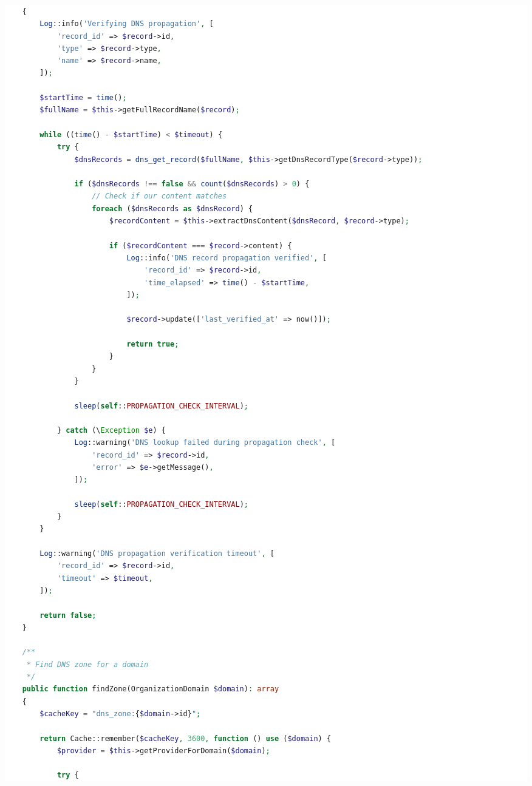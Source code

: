 ```php
    {
        Log::info('Verifying DNS propagation', [
            'record_id' => $record->id,
            'type' => $record->type,
            'name' => $record->name,
        ]);

        $startTime = time();
        $fullName = $this->getFullRecordName($record);

        while ((time() - $startTime) < $timeout) {
            try {
                $dnsRecords = dns_get_record($fullName, $this->getDnsRecordType($record->type));

                if ($dnsRecords !== false && count($dnsRecords) > 0) {
                    // Check if our content matches
                    foreach ($dnsRecords as $dnsRecord) {
                        $recordContent = $this->extractDnsContent($dnsRecord, $record->type);

                        if ($recordContent === $record->content) {
                            Log::info('DNS record propagation verified', [
                                'record_id' => $record->id,
                                'time_elapsed' => time() - $startTime,
                            ]);

                            $record->update(['last_verified_at' => now()]);

                            return true;
                        }
                    }
                }

                sleep(self::PROPAGATION_CHECK_INTERVAL);

            } catch (\Exception $e) {
                Log::warning('DNS lookup failed during propagation check', [
                    'record_id' => $record->id,
                    'error' => $e->getMessage(),
                ]);

                sleep(self::PROPAGATION_CHECK_INTERVAL);
            }
        }

        Log::warning('DNS propagation verification timeout', [
            'record_id' => $record->id,
            'timeout' => $timeout,
        ]);

        return false;
    }

    /**
     * Find DNS zone for a domain
     */
    public function findZone(OrganizationDomain $domain): array
    {
        $cacheKey = "dns_zone:{$domain->id}";

        return Cache::remember($cacheKey, 3600, function () use ($domain) {
            $provider = $this->getProviderForDomain($domain);

            try {
```